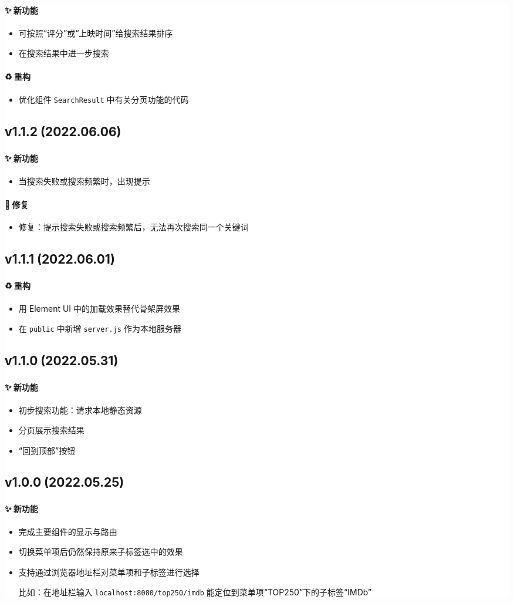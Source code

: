 #### :sparkles: 新功能

- 可按照“评分”或“上映时间”给搜索结果排序

- 在搜索结果中进一步搜索

#### :recycle: 重构

- 优化组件 `SearchResult` 中有关分页功能的代码



## v1.1.2 (2022.06.06)

#### :sparkles: 新功能

- 当搜索失败或搜索频繁时，出现提示

#### :bug: 修复

- 修复：提示搜索失败或搜索频繁后，无法再次搜索同一个关键词



## v1.1.1 (2022.06.01)

#### :recycle: 重构

- 用 Element UI 中的加载效果替代骨架屏效果

- 在 `public` 中新增 `server.js` 作为本地服务器



## v1.1.0 (2022.05.31)

#### :sparkles: 新功能

- 初步搜索功能：请求本地静态资源

- 分页展示搜索结果

- “回到顶部”按钮



## v1.0.0 (2022.05.25)

#### :sparkles: 新功能

- 完成主要组件的显示与路由

- 切换菜单项后仍然保持原来子标签选中的效果

- 支持通过浏览器地址栏对菜单项和子标签进行选择

  比如：在地址栏输入 `localhost:8080/top250/imdb` 能定位到菜单项“TOP250”下的子标签“IMDb”
